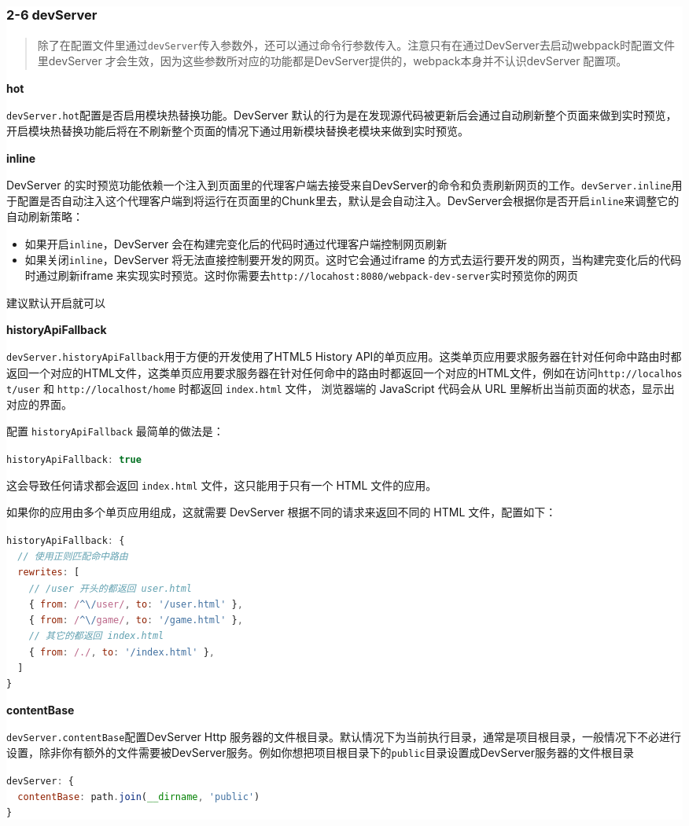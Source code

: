 ### 2-6 devServer

> 除了在配置文件里通过`devServer`传入参数外，还可以通过命令行参数传入。注意只有在通过DevServer去启动webpack时配置文件里devServer 才会生效，因为这些参数所对应的功能都是DevServer提供的，webpack本身并不认识devServer 配置项。

**hot**

`devServer.hot`配置是否启用模块热替换功能。DevServer 默认的行为是在发现源代码被更新后会通过自动刷新整个页面来做到实时预览，开启模块热替换功能后将在不刷新整个页面的情况下通过用新模块替换老模块来做到实时预览。

**inline**

DevServer 的实时预览功能依赖一个注入到页面里的代理客户端去接受来自DevServer的命令和负责刷新网页的工作。`devServer.inline`用于配置是否自动注入这个代理客户端到将运行在页面里的Chunk里去，默认是会自动注入。DevServer会根据你是否开启`inline`来调整它的自动刷新策略：

- 如果开启`inline`，DevServer 会在构建完变化后的代码时通过代理客户端控制网页刷新 
- 如果关闭`inline`，DevServer 将无法直接控制要开发的网页。这时它会通过iframe 的方式去运行要开发的网页，当构建完变化后的代码时通过刷新iframe 来实现实时预览。这时你需要去`http://locahost:8080/webpack-dev-server`实时预览你的网页

建议默认开启就可以

**historyApiFallback**

`devServer.historyApiFallback`用于方便的开发使用了HTML5 History API的单页应用。这类单页应用要求服务器在针对任何命中路由时都返回一个对应的HTML文件，这类单页应用要求服务器在针对任何命中的路由时都返回一个对应的HTML文件，例如在访问`http://localhost/user` 和 `http://localhost/home` 时都返回 `index.html` 文件， 浏览器端的 JavaScript 代码会从 URL 里解析出当前页面的状态，显示出对应的界面。

配置 `historyApiFallback` 最简单的做法是：

```js
historyApiFallback: true
```

这会导致任何请求都会返回 `index.html` 文件，这只能用于只有一个 HTML 文件的应用。

如果你的应用由多个单页应用组成，这就需要 DevServer 根据不同的请求来返回不同的 HTML 文件，配置如下：

```js
historyApiFallback: {
  // 使用正则匹配命中路由
  rewrites: [
    // /user 开头的都返回 user.html
    { from: /^\/user/, to: '/user.html' },
    { from: /^\/game/, to: '/game.html' },
    // 其它的都返回 index.html
    { from: /./, to: '/index.html' },
  ]
}
```

**contentBase**

`devServer.contentBase`配置DevServer Http 服务器的文件根目录。默认情况下为当前执行目录，通常是项目根目录，一般情况下不必进行设置，除非你有额外的文件需要被DevServer服务。例如你想把项目根目录下的`public`目录设置成DevServer服务器的文件根目录

```javascript
devServer: {
  contentBase: path.join(__dirname, 'public')
}
```
